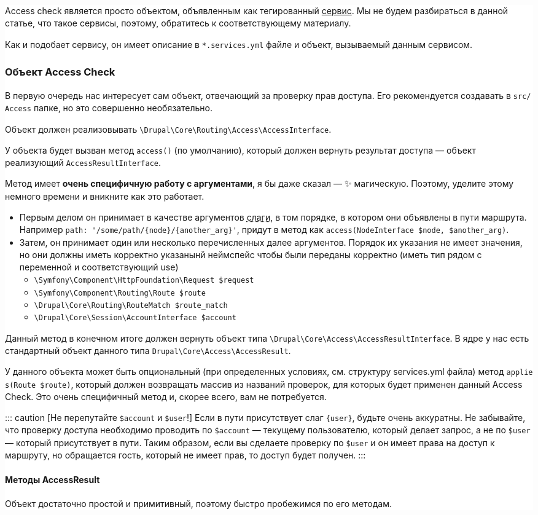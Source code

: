 Access check является просто объектом, объявленным как
тегированный [сервис][d8-services]. Мы не будем разбираться в данной статье, что
такое сервисы, поэтому, обратитесь к соответствующему материалу.

Как и подобает сервису, он имеет описание в `*.services.yml` файле и объект,
вызываемый данным сервисом.

### Объект Access Check

В первую очередь нас интересует сам объект, отвечающий за проверку прав доступа.
Его рекомендуется создавать в `src/Access` папке, но это совершенно
необязательно.

Объект должен реализовывать `\Drupal\Core\Routing\Access\AccessInterface`.

У объекта будет вызван метод `access()` (по умолчанию), который должен вернуть
результат доступа — объект реализующий `AccessResultInterface`.

Метод имеет **очень специфичную работу с аргументами**, я бы даже сказал — ✨
магическую. Поэтому, уделите этому немного времени и вникните как это работает.

- Первым делом он принимает в качестве аргументов <abbr title="slugs">
  слаги</abbr>, в том порядке, в котором они объявлены в пути маршрута.
  Например `path: '/some/path/{node}/{another_arg}'`, придут в метод
  как `access(NodeInterface $node, $another_arg)`.
- Затем, он принимает один или несколько перечисленных далее аргументов. Порядок
  их указания не имеет значения, но они должны иметь корректно указанынй
  неймспейс чтобы были переданы корректно (иметь тип рядом с переменной и
  соответствующий use)
  - `\Symfony\Component\HttpFoundation\Request $request`
  - `\Symfony\Component\Routing\Route $route`
  - `\Drupal\Core\Routing\RouteMatch $route_match`
  - `\Drupal\Core\Session\AccountInterface $account`

Данный метод в конечном итоге должен вернуть объект
типа `\Drupal\Core\Access\AccessResultInterface`. В ядре у нас есть стандартный
объект данного типа `Drupal\Core\Access\AccessResult`.

У данного объекта может быть опциональный (при определенных условиях, см.
структуру services.yml файла) метод `applies(Route $route)`, который должен
возвращать массив из названий проверок, для которых будет применен данный Access
Check. Это очень специфичный метод и, скорее всего, вам не потребуется.

::: caution [Не перепутайте `$account` и `$user`!]
Если в пути присутствует слаг `{user}`, будьте очень аккуратны. Не забывайте,
что проверку доступа необходимо проводить по `$account` — текущему пользователю,
который делает запрос, а не по `$user` — который присутствует в пути. Таким
образом, если вы сделаете проверку по `$user` и он имеет права на доступ к
маршруту, но обращается гость, который не имеет прав, то доступ будет получен.
:::

#### Методы AccessResult

Объект достаточно простой и примитивный, поэтому быстро пробежимся по его
методам.


[d8-services]: ../../../../2017/06/21/d8-services/index.ru.md
[d8-cache-metadata]: ../../../../2017/07/15/d8-cache-tags-context-max-age/index.ru.md
[drupal-8-state-api]: ../../../../2015/10/16/drupal-8-state-api/index.ru.md